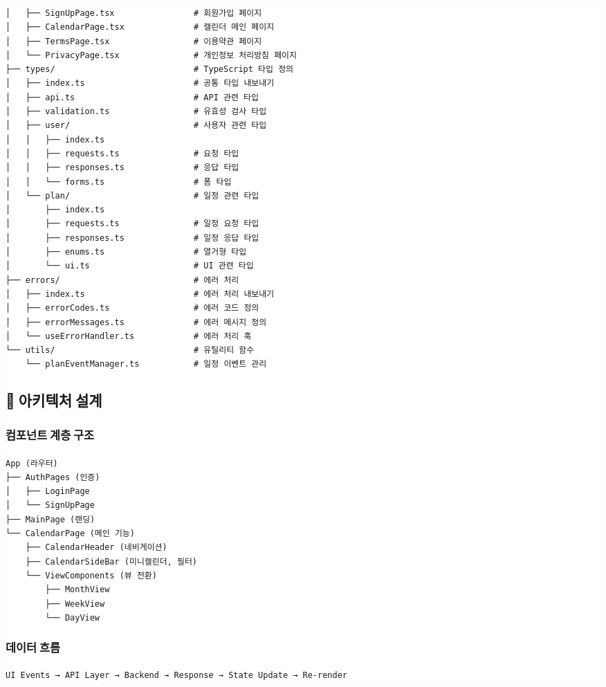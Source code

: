 ```
│   ├── SignUpPage.tsx                # 회원가입 페이지
│   ├── CalendarPage.tsx              # 캘린더 메인 페이지
│   ├── TermsPage.tsx                 # 이용약관 페이지
│   └── PrivacyPage.tsx               # 개인정보 처리방침 페이지
├── types/                            # TypeScript 타입 정의
│   ├── index.ts                      # 공통 타입 내보내기
│   ├── api.ts                        # API 관련 타입
│   ├── validation.ts                 # 유효성 검사 타입
│   ├── user/                         # 사용자 관련 타입
│   │   ├── index.ts
│   │   ├── requests.ts               # 요청 타입
│   │   ├── responses.ts              # 응답 타입
│   │   └── forms.ts                  # 폼 타입
│   └── plan/                         # 일정 관련 타입
│       ├── index.ts
│       ├── requests.ts               # 일정 요청 타입
│       ├── responses.ts              # 일정 응답 타입
│       ├── enums.ts                  # 열거형 타입
│       └── ui.ts                     # UI 관련 타입
├── errors/                           # 에러 처리
│   ├── index.ts                      # 에러 처리 내보내기
│   ├── errorCodes.ts                 # 에러 코드 정의
│   ├── errorMessages.ts              # 에러 메시지 정의
│   └── useErrorHandler.ts            # 에러 처리 훅
└── utils/                            # 유틸리티 함수
    └── planEventManager.ts           # 일정 이벤트 관리
```

## 🎨 아키텍처 설계

### 컴포넌트 계층 구조
```
App (라우터)
├── AuthPages (인증)
│   ├── LoginPage
│   └── SignUpPage
├── MainPage (랜딩)
└── CalendarPage (메인 기능)
    ├── CalendarHeader (네비게이션)
    ├── CalendarSideBar (미니캘린더, 필터)
    └── ViewComponents (뷰 전환)
        ├── MonthView
        ├── WeekView  
        └── DayView
```

### 데이터 흐름
```
UI Events → API Layer → Backend → Response → State Update → Re-render
```
